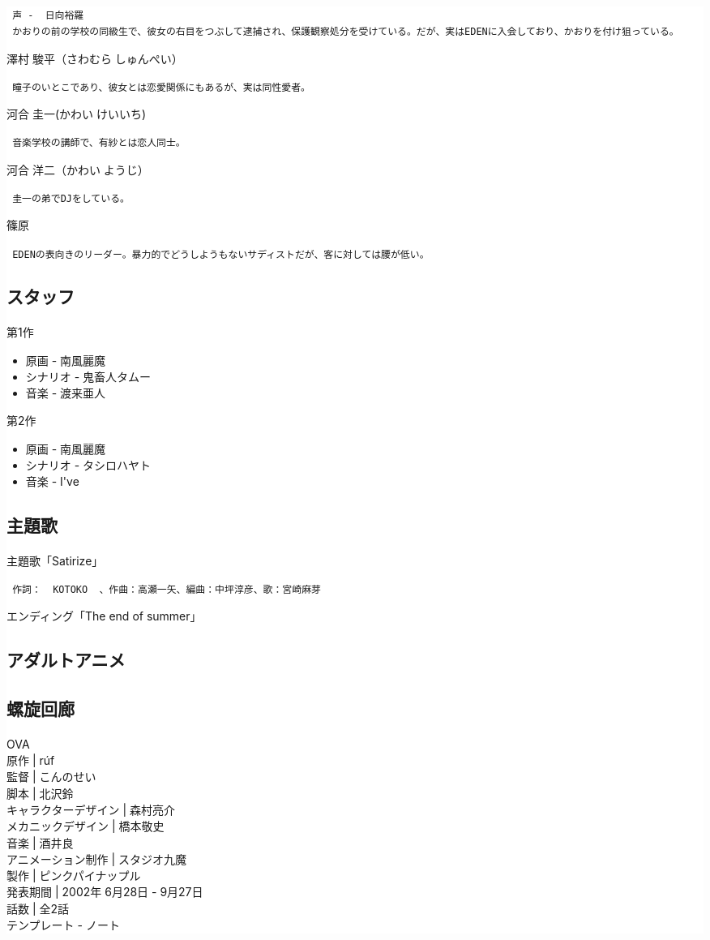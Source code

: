      声 -  日向裕羅 
     かおりの前の学校の同級生で、彼女の右目をつぶして逮捕され、保護観察処分を受けている。だが、実はEDENに入会しており、かおりを付け狙っている。 
澤村 駿平（さわむら しゅんぺい）

     瞳子のいとこであり、彼女とは恋愛関係にもあるが、実は同性愛者。 
河合 圭一(かわい けいいち)

     音楽学校の講師で、有紗とは恋人同士。 
河合 洋二（かわい ようじ）

     圭一の弟でDJをしている。 
篠原

     EDENの表向きのリーダー。暴力的でどうしようもないサディストだが、客に対しては腰が低い。 

##  スタッフ



第1作

  * 原画 - 南風麗魔 
  * シナリオ - 鬼畜人タムー 
  * 音楽 -  渡来亜人 

第2作

  * 原画 - 南風麗魔 
  * シナリオ -  タシロハヤト 
  * 音楽 -  I've 

##  主題歌



主題歌「Satirize」

     作詞：  KOTOKO  、作曲：高瀬一矢、編曲：中坪淳彦、歌：宮崎麻芽 
エンディング「The end of summer」

##  アダルトアニメ



螺旋回廊  
---  
OVA  
原作  |  rúf   
監督  |  こんのせい   
脚本  |  北沢鈴   
キャラクターデザイン  |  森村亮介   
メカニックデザイン  |  橋本敬史   
音楽  |  酒井良   
アニメーション制作  |  スタジオ九魔   
製作  |  ピンクパイナップル   
発表期間  |  2002年  6月28日  \-  9月27日   
話数  |  全2話   
テンプレート  \-  ノート  
  